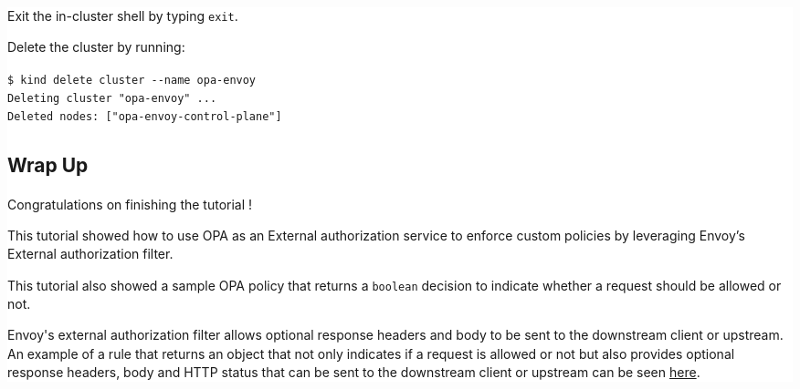 Exit the in-cluster shell by typing `exit`.

Delete the cluster by running:

```shell
$ kind delete cluster --name opa-envoy
Deleting cluster "opa-envoy" ...
Deleted nodes: ["opa-envoy-control-plane"]
```

## Wrap Up

Congratulations on finishing the tutorial !

This tutorial showed how to use OPA as an External authorization service to
enforce custom policies by leveraging Envoy’s External authorization filter.

This tutorial also showed a sample OPA policy that returns a `boolean` decision
to indicate whether a request should be allowed or not.

Envoy's external authorization filter allows optional response headers and body
to be sent to the downstream client or upstream. An example of a rule that
returns an object that not only indicates if a request is allowed or not but
also provides optional response headers, body and HTTP status that can be sent
to the downstream client or upstream can be seen
[here](https://github.com/open-policy-agent/opa-envoy-plugin#example-policy-with-object-response).
